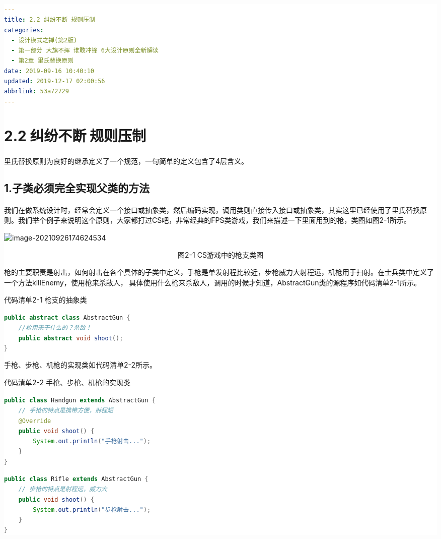 ```yaml
---
title: 2.2 纠纷不断 规则压制
categories: 
  - 设计模式之禅(第2版)
  - 第一部分 大旗不挥 谁敢冲锋 6大设计原则全新解读
  - 第2章 里氏替换原则
date: 2019-09-16 10:40:10
updated: 2019-12-17 02:00:56
abbrlink: 53a72729
---
```

# 2.2 纠纷不断 规则压制 #
里氏替换原则为良好的继承定义了一个规范，一句简单的定义包含了4层含义。
## 1.子类必须完全实现父类的方法
我们在做系统设计时，经常会定义一个接口或抽象类，然后编码实现，调用类则直接传入接口或抽象类，其实这里已经使用了里氏替换原则。我们举个例子来说明这个原则，大家都打过CS吧，非常经典的FPS类游戏，我们来描述一下里面用到的枪，类图如图2-1所示。

![image-20210926174624534](https://gitee.com/XiaoLan223/images/raw/master/Blog/Sum/20210926174624.png)
<center>图2-1 CS游戏中的枪支类图</center>

枪的主要职责是射击，如何射击在各个具体的子类中定义，手枪是单发射程比较近，步枪威力大射程远，机枪用于扫射。在士兵类中定义了一个方法killEnemy，使用枪来杀敌人， 具体使用什么枪来杀敌人，调用的时候才知道，AbstractGun类的源程序如代码清单2-1所示。

代码清单2-1 枪支的抽象类
```java
public abstract class AbstractGun {
    //枪用来干什么的？杀敌！ 
    public abstract void shoot(); 
}
```
手枪、步枪、机枪的实现类如代码清单2-2所示。

代码清单2-2 手枪、步枪、机枪的实现类
```java
public class Handgun extends AbstractGun { 
    // 手枪的特点是携带方便，射程短
    @Override
    public void shoot() {
        System.out.println("手枪射击...");
    }
}
```

```java
public class Rifle extends AbstractGun { 
    // 步枪的特点是射程远，威力大
    public void shoot() {
        System.out.println("步枪射击...");
    }
}
```
